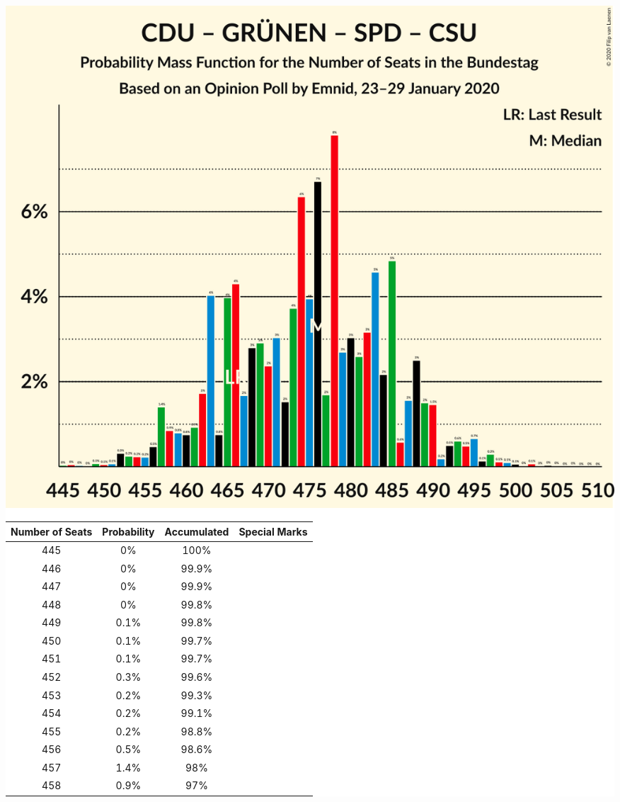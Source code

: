 ![Graph with seats probability mass function not yet produced](2020-01-29-Emnid-coalitions-seats-pmf-cdu–grünen–spd–csu.png "Seats Probability Mass Function")

| Number of Seats | Probability | Accumulated | Special Marks |
|:---------------:|:-----------:|:-----------:|:-------------:|
| 445 | 0% | 100% |  |
| 446 | 0% | 99.9% |  |
| 447 | 0% | 99.9% |  |
| 448 | 0% | 99.8% |  |
| 449 | 0.1% | 99.8% |  |
| 450 | 0.1% | 99.7% |  |
| 451 | 0.1% | 99.7% |  |
| 452 | 0.3% | 99.6% |  |
| 453 | 0.2% | 99.3% |  |
| 454 | 0.2% | 99.1% |  |
| 455 | 0.2% | 98.8% |  |
| 456 | 0.5% | 98.6% |  |
| 457 | 1.4% | 98% |  |
| 458 | 0.9% | 97% |  |
